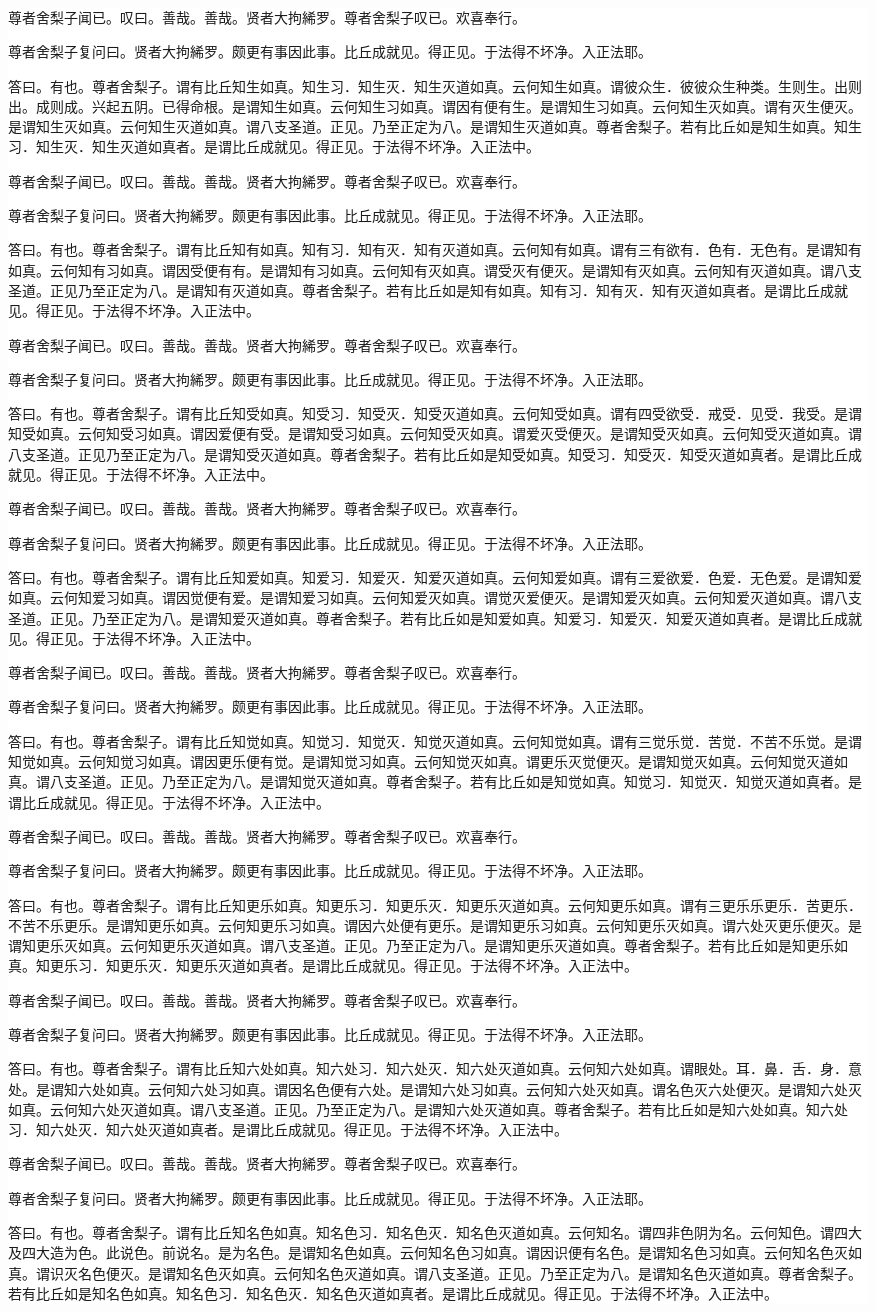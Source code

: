 尊者舍梨子闻已。叹曰。善哉。善哉。贤者大拘絺罗。尊者舍梨子叹已。欢喜奉行。

尊者舍梨子复问曰。贤者大拘絺罗。颇更有事因此事。比丘成就见。得正见。于法得不坏净。入正法耶。

答曰。有也。尊者舍梨子。谓有比丘知生如真。知生习．知生灭．知生灭道如真。云何知生如真。谓彼众生．彼彼众生种类。生则生。出则出。成则成。兴起五阴。已得命根。是谓知生如真。云何知生习如真。谓因有便有生。是谓知生习如真。云何知生灭如真。谓有灭生便灭。是谓知生灭如真。云何知生灭道如真。谓八支圣道。正见。乃至正定为八。是谓知生灭道如真。尊者舍梨子。若有比丘如是知生如真。知生习．知生灭．知生灭道如真者。是谓比丘成就见。得正见。于法得不坏净。入正法中。

尊者舍梨子闻已。叹曰。善哉。善哉。贤者大拘絺罗。尊者舍梨子叹已。欢喜奉行。

尊者舍梨子复问曰。贤者大拘絺罗。颇更有事因此事。比丘成就见。得正见。于法得不坏净。入正法耶。

答曰。有也。尊者舍梨子。谓有比丘知有如真。知有习．知有灭．知有灭道如真。云何知有如真。谓有三有欲有．色有．无色有。是谓知有如真。云何知有习如真。谓因受便有有。是谓知有习如真。云何知有灭如真。谓受灭有便灭。是谓知有灭如真。云何知有灭道如真。谓八支圣道。正见乃至正定为八。是谓知有灭道如真。尊者舍梨子。若有比丘如是知有如真。知有习．知有灭．知有灭道如真者。是谓比丘成就见。得正见。于法得不坏净。入正法中。

尊者舍梨子闻已。叹曰。善哉。善哉。贤者大拘絺罗。尊者舍梨子叹已。欢喜奉行。

尊者舍梨子复问曰。贤者大拘絺罗。颇更有事因此事。比丘成就见。得正见。于法得不坏净。入正法耶。

答曰。有也。尊者舍梨子。谓有比丘知受如真。知受习．知受灭．知受灭道如真。云何知受如真。谓有四受欲受．戒受．见受．我受。是谓知受如真。云何知受习如真。谓因爱便有受。是谓知受习如真。云何知受灭如真。谓爱灭受便灭。是谓知受灭如真。云何知受灭道如真。谓八支圣道。正见乃至正定为八。是谓知受灭道如真。尊者舍梨子。若有比丘如是知受如真。知受习．知受灭．知受灭道如真者。是谓比丘成就见。得正见。于法得不坏净。入正法中。

尊者舍梨子闻已。叹曰。善哉。善哉。贤者大拘絺罗。尊者舍梨子叹已。欢喜奉行。

尊者舍梨子复问曰。贤者大拘絺罗。颇更有事因此事。比丘成就见。得正见。于法得不坏净。入正法耶。

答曰。有也。尊者舍梨子。谓有比丘知爱如真。知爱习．知爱灭．知爱灭道如真。云何知爱如真。谓有三爱欲爱．色爱．无色爱。是谓知爱如真。云何知爱习如真。谓因觉便有爱。是谓知爱习如真。云何知爱灭如真。谓觉灭爱便灭。是谓知爱灭如真。云何知爱灭道如真。谓八支圣道。正见。乃至正定为八。是谓知爱灭道如真。尊者舍梨子。若有比丘如是知爱如真。知爱习．知爱灭．知爱灭道如真者。是谓比丘成就见。得正见。于法得不坏净。入正法中。

尊者舍梨子闻已。叹曰。善哉。善哉。贤者大拘絺罗。尊者舍梨子叹已。欢喜奉行。

尊者舍梨子复问曰。贤者大拘絺罗。颇更有事因此事。比丘成就见。得正见。于法得不坏净。入正法耶。

答曰。有也。尊者舍梨子。谓有比丘知觉如真。知觉习．知觉灭．知觉灭道如真。云何知觉如真。谓有三觉乐觉．苦觉．不苦不乐觉。是谓知觉如真。云何知觉习如真。谓因更乐便有觉。是谓知觉习如真。云何知觉灭如真。谓更乐灭觉便灭。是谓知觉灭如真。云何知觉灭道如真。谓八支圣道。正见。乃至正定为八。是谓知觉灭道如真。尊者舍梨子。若有比丘如是知觉如真。知觉习．知觉灭．知觉灭道如真者。是谓比丘成就见。得正见。于法得不坏净。入正法中。

尊者舍梨子闻已。叹曰。善哉。善哉。贤者大拘絺罗。尊者舍梨子叹已。欢喜奉行。

尊者舍梨子复问曰。贤者大拘絺罗。颇更有事因此事。比丘成就见。得正见。于法得不坏净。入正法耶。

答曰。有也。尊者舍梨子。谓有比丘知更乐如真。知更乐习．知更乐灭．知更乐灭道如真。云何知更乐如真。谓有三更乐乐更乐．苦更乐．不苦不乐更乐。是谓知更乐如真。云何知更乐习如真。谓因六处便有更乐。是谓知更乐习如真。云何知更乐灭如真。谓六处灭更乐便灭。是谓知更乐灭如真。云何知更乐灭道如真。谓八支圣道。正见。乃至正定为八。是谓知更乐灭道如真。尊者舍梨子。若有比丘如是知更乐如真。知更乐习．知更乐灭．知更乐灭道如真者。是谓比丘成就见。得正见。于法得不坏净。入正法中。

尊者舍梨子闻已。叹曰。善哉。善哉。贤者大拘絺罗。尊者舍梨子叹已。欢喜奉行。

尊者舍梨子复问曰。贤者大拘絺罗。颇更有事因此事。比丘成就见。得正见。于法得不坏净。入正法耶。

答曰。有也。尊者舍梨子。谓有比丘知六处如真。知六处习．知六处灭．知六处灭道如真。云何知六处如真。谓眼处。耳．鼻．舌．身．意处。是谓知六处如真。云何知六处习如真。谓因名色便有六处。是谓知六处习如真。云何知六处灭如真。谓名色灭六处便灭。是谓知六处灭如真。云何知六处灭道如真。谓八支圣道。正见。乃至正定为八。是谓知六处灭道如真。尊者舍梨子。若有比丘如是知六处如真。知六处习．知六处灭．知六处灭道如真者。是谓比丘成就见。得正见。于法得不坏净。入正法中。

尊者舍梨子闻已。叹曰。善哉。善哉。贤者大拘絺罗。尊者舍梨子叹已。欢喜奉行。

尊者舍梨子复问曰。贤者大拘絺罗。颇更有事因此事。比丘成就见。得正见。于法得不坏净。入正法耶。

答曰。有也。尊者舍梨子。谓有比丘知名色如真。知名色习．知名色灭．知名色灭道如真。云何知名。谓四非色阴为名。云何知色。谓四大及四大造为色。此说色。前说名。是为名色。是谓知名色如真。云何知名色习如真。谓因识便有名色。是谓知名色习如真。云何知名色灭如真。谓识灭名色便灭。是谓知名色灭如真。云何知名色灭道如真。谓八支圣道。正见。乃至正定为八。是谓知名色灭道如真。尊者舍梨子。若有比丘如是知名色如真。知名色习．知名色灭．知名色灭道如真者。是谓比丘成就见。得正见。于法得不坏净。入正法中。

